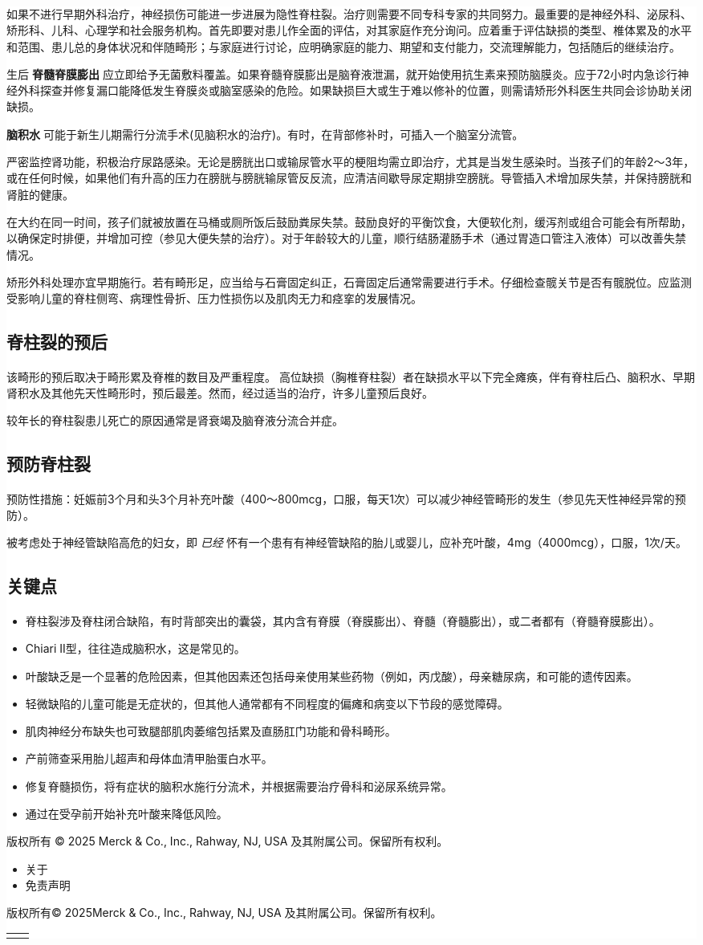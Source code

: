 
如果不进行早期外科治疗，神经损伤可能进一步进展为隐性脊柱裂。治疗则需要不同专科专家的共同努力。最重要的是神经外科、泌尿科、矫形科、儿科、心理学和社会服务机构。首先即要对患儿作全面的评估，对其家庭作充分询问。应着重于评估缺损的类型、椎体累及的水平和范围、患儿总的身体状况和伴随畸形；与家庭进行讨论，应明确家庭的能力、期望和支付能力，交流理解能力，包括随后的继续治疗。

生后 **脊髓脊膜膨出** 应立即给予无菌敷料覆盖。如果脊髓脊膜膨出是脑脊液泄漏，就开始使用抗生素来预防脑膜炎。应于72小时内急诊行神经外科探查并修复漏口能降低发生脊膜炎或脑室感染的危险。如果缺损巨大或生于难以修补的位置，则需请矫形外科医生共同会诊协助关闭缺损。

**脑积水** 可能于新生儿期需行分流手术(见脑积水的治疗)。有时，在背部修补时，可插入一个脑室分流管。

严密监控肾功能，积极治疗尿路感染。无论是膀胱出口或输尿管水平的梗阻均需立即治疗，尤其是当发生感染时。当孩子们的年龄2～3年，或在任何时候，如果他们有升高的压力在膀胱与膀胱输尿管反反流，应清洁间歇导尿定期排空膀胱。导管插入术增加尿失禁，并保持膀胱和肾脏的健康。

在大约在同一时间，孩子们就被放置在马桶或厕所饭后鼓励粪尿失禁。鼓励良好的平衡饮食，大便软化剂，缓泻剂或组合可能会有所帮助，以确保定时排便，并增加可控（参见大便失禁的治疗）。对于年龄较大的儿童，顺行结肠灌肠手术（通过胃造口管注入液体）可以改善失禁情况。

矫形外科处理亦宜早期施行。若有畸形足，应当给与石膏固定纠正，石膏固定后通常需要进行手术。仔细检查髋关节是否有髋脱位。应监测受影响儿童的脊柱侧弯、病理性骨折、压力性损伤以及肌肉无力和痉挛的发展情况。

## 脊柱裂的预后

该畸形的预后取决于畸形累及脊椎的数目及严重程度。 高位缺损（胸椎脊柱裂）者在缺损水平以下完全瘫痪，伴有脊柱后凸、脑积水、早期肾积水及其他先天性畸形时，预后最差。然而，经过适当的治疗，许多儿童预后良好。

较年长的脊柱裂患儿死亡的原因通常是肾衰竭及脑脊液分流合并症。

## 预防脊柱裂

预防性措施：妊娠前3个月和头3个月补充叶酸（400～800mcg，口服，每天1次）可以减少神经管畸形的发生（参见先天性神经异常的预防）。

被考虑处于神经管缺陷高危的妇女，即 _已经_ 怀有一个患有有神经管缺陷的胎儿或婴儿，应补充叶酸，4mg（4000mcg），口服，1次/天。

## 关键点

- 脊柱裂涉及脊柱闭合缺陷，有时背部突出的囊袋，其内含有脊膜（脊膜膨出）、脊髓（脊髓膨出），或二者都有（脊髓脊膜膨出）。

- Chiari II型，往往造成脑积水，这是常见的。

- 叶酸缺乏是一个显著的危险因素，但其他因素还包括母亲使用某些药物（例如，丙戊酸），母亲糖尿病，和可能的遗传因素。

- 轻微缺陷的儿童可能是无症状的，但其他人通常都有不同程度的偏瘫和病变以下节段的感觉障碍。

- 肌肉神经分布缺失也可致腿部肌肉萎缩包括累及直肠肛门功能和骨科畸形。

- 产前筛查采用胎儿超声和母体血清甲胎蛋白水平。

- 修复脊髓损伤，将有症状的脑积水施行分流术，并根据需要治疗骨科和泌尿系统异常。

- 通过在受孕前开始补充叶酸来降低风险。




版权所有 © 2025
Merck & Co., Inc., Rahway, NJ, USA 及其附属公司。保留所有权利。

- 关于
- 免责声明

版权所有© 2025Merck & Co., Inc., Rahway, NJ, USA 及其附属公司。保留所有权利。

|     |     |
| --- | --- |
|  |  |